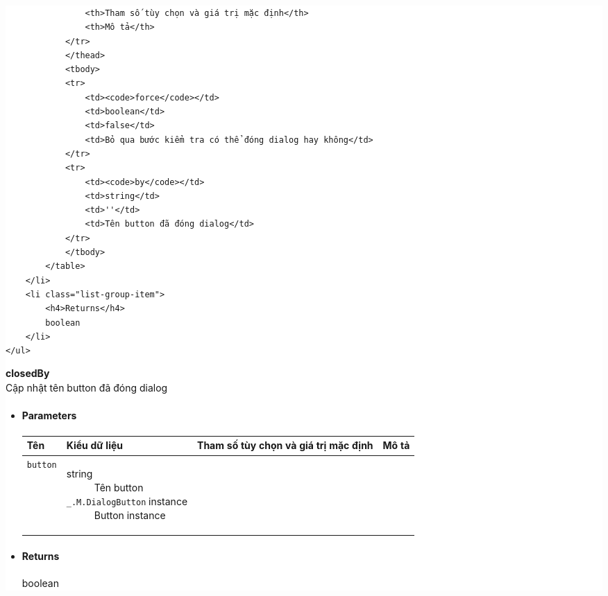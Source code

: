                     <th>Tham số tùy chọn và giá trị mặc định</th>
                    <th>Mô tả</th>
                </tr>
                </thead>
                <tbody>
                <tr>
                    <td><code>force</code></td>
                    <td>boolean</td>
                    <td>false</td>
                    <td>Bỏ qua bước kiểm tra có thể đóng dialog hay không</td>
                </tr>
                <tr>
                    <td><code>by</code></td>
                    <td>string</td>
                    <td>''</td>
                    <td>Tên button đã đóng dialog</td>
                </tr>
                </tbody>
            </table>
        </li>
        <li class="list-group-item">
            <h4>Returns</h4>
            boolean
        </li>
    </ul>
</div>
<div class="panel panel-info">
    <div class="panel-heading"><strong>closedBy</strong></div>
    <div class="panel-body">
        Cập nhật tên button đã đóng dialog
    </div>
    <ul class="list-group">
        <li class="list-group-item">
            <h4>Parameters</h4>
            <table class="table table-striped">
                <thead>
                <tr>
                    <th>Tên</th>
                    <th>Kiểu dữ liệu</th>
                    <th>Tham số tùy chọn và giá trị mặc định</th>
                    <th>Mô tả</th>
                </tr>
                </thead>
                <tbody>
                <tr>
                    <td><code>button</code></td>
                    <td>
                        <dl class="dl-horizontal">
                            <dt>string</dt>
                            <dd>Tên button</dd>
                            <dt><code>_.M.DialogButton</code> instance</dt>
                            <dd>Button instance</dd>
                        </dl>
                    </td>
                    <td></td>
                    <td></td>
                </tr>
                </tbody>
            </table>
        </li>
        <li class="list-group-item">
            <h4>Returns</h4>
            boolean
        </li>